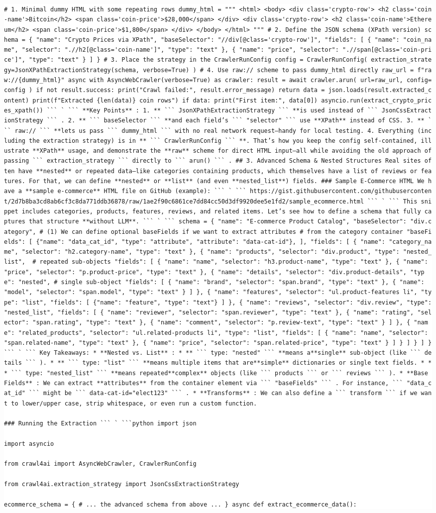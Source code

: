 ```
# 1. Minimal dummy HTML with some repeating rows dummy_html = """ <html> <body> <div class='crypto-row'> <h2 class='coin-name'>Bitcoin</h2> <span class='coin-price'>$28,000</span> </div> <div class='crypto-row'> <h2 class='coin-name'>Ethereum</h2> <span class='coin-price'>$1,800</span> </div> </body> </html> """ # 2. Define the JSON schema (XPath version) schema = { "name": "Crypto Prices via XPath", "baseSelector": "//div[@class='crypto-row']", "fields": [ { "name": "coin_name", "selector": ".//h2[@class='coin-name']", "type": "text" }, { "name": "price", "selector": ".//span[@class='coin-price']", "type": "text" } ] } # 3. Place the strategy in the CrawlerRunConfig config = CrawlerRunConfig( extraction_strategy=JsonXPathExtractionStrategy(schema, verbose=True) ) # 4. Use raw:// scheme to pass dummy_html directly raw_url = f"raw://{dummy_html}" async with AsyncWebCrawler(verbose=True) as crawler: result = await crawler.arun( url=raw_url, config=config ) if not result.success: print("Crawl failed:", result.error_message) return data = json.loads(result.extracted_content) print(f"Extracted {len(data)} coin rows") if data: print("First item:", data[0]) asyncio.run(extract_crypto_prices_xpath()) ``` ` ``` **Key Points** : 1. ** ``` JsonXPathExtractionStrategy ``` **is used instead of ``` JsonCssExtractionStrategy ``` . 2. ** ``` baseSelector ``` **and each field’s ``` "selector" ``` use **XPath** instead of CSS. 3. ** ``` raw:// ``` **lets us pass ``` dummy_html ``` with no real network request—handy for local testing. 4. Everything (including the extraction strategy) is in ** ``` CrawlerRunConfig ``` **. That’s how you keep the config self-contained, illustrate **XPath** usage, and demonstrate the **raw** scheme for direct HTML input—all while avoiding the old approach of passing ``` extraction_strategy ``` directly to ``` arun() ``` . ## 3. Advanced Schema & Nested Structures Real sites often have **nested** or repeated data—like categories containing products, which themselves have a list of reviews or features. For that, we can define **nested** or **list** (and even **nested_list**) fields. ### Sample E-Commerce HTML We have a **sample e-commerce** HTML file on GitHub (example): ``` ` ``` https://gist.githubusercontent.com/githubusercontent/2d7b8ba3cd8ab6cf3c8da771ddb36878/raw/1ae2f90c6861ce7dd84cc50d3df9920dee5e1fd2/sample_ecommerce.html ``` ` ``` This snippet includes categories, products, features, reviews, and related items. Let’s see how to define a schema that fully captures that structure **without LLM**. ``` ` ``` schema = { "name": "E-commerce Product Catalog", "baseSelector": "div.category", # (1) We can define optional baseFields if we want to extract attributes # from the category container "baseFields": [ {"name": "data_cat_id", "type": "attribute", "attribute": "data-cat-id"}, ], "fields": [ { "name": "category_name", "selector": "h2.category-name", "type": "text" }, { "name": "products", "selector": "div.product", "type": "nested_list",  # repeated sub-objects "fields": [ { "name": "name", "selector": "h3.product-name", "type": "text" }, { "name": "price", "selector": "p.product-price", "type": "text" }, { "name": "details", "selector": "div.product-details", "type": "nested", # single sub-object "fields": [ { "name": "brand", "selector": "span.brand", "type": "text" }, { "name": "model", "selector": "span.model", "type": "text" } ] }, { "name": "features", "selector": "ul.product-features li", "type": "list", "fields": [ {"name": "feature", "type": "text"} ] }, { "name": "reviews", "selector": "div.review", "type": "nested_list", "fields": [ { "name": "reviewer", "selector": "span.reviewer", "type": "text" }, { "name": "rating", "selector": "span.rating", "type": "text" }, { "name": "comment", "selector": "p.review-text", "type": "text" } ] }, { "name": "related_products", "selector": "ul.related-products li", "type": "list", "fields": [ { "name": "name", "selector": "span.related-name", "type": "text" }, { "name": "price", "selector": "span.related-price", "type": "text" } ] } ] } ] } ``` ` ``` Key Takeaways: * **Nested vs. List** : * ** ``` type: "nested" ``` **means a**single** sub-object (like ``` details ``` ). * ** ``` type: "list" ``` **means multiple items that are**simple** dictionaries or single text fields. * ** ``` type: "nested_list" ``` **means repeated**complex** objects (like ``` products ``` or ``` reviews ``` ). * **Base Fields** : We can extract **attributes** from the container element via ``` "baseFields" ``` . For instance, ``` "data_cat_id" ``` might be ``` data-cat-id="elect123" ``` . * **Transforms** : We can also define a ``` transform ``` if we want to lower/upper case, strip whitespace, or even run a custom function.

### Running the Extraction ``` ` ```python import json

import asyncio

from crawl4ai import AsyncWebCrawler, CrawlerRunConfig

from crawl4ai.extraction_strategy import JsonCssExtractionStrategy

ecommerce_schema = { # ... the advanced schema from above ... } async def extract_ecommerce_data():

```